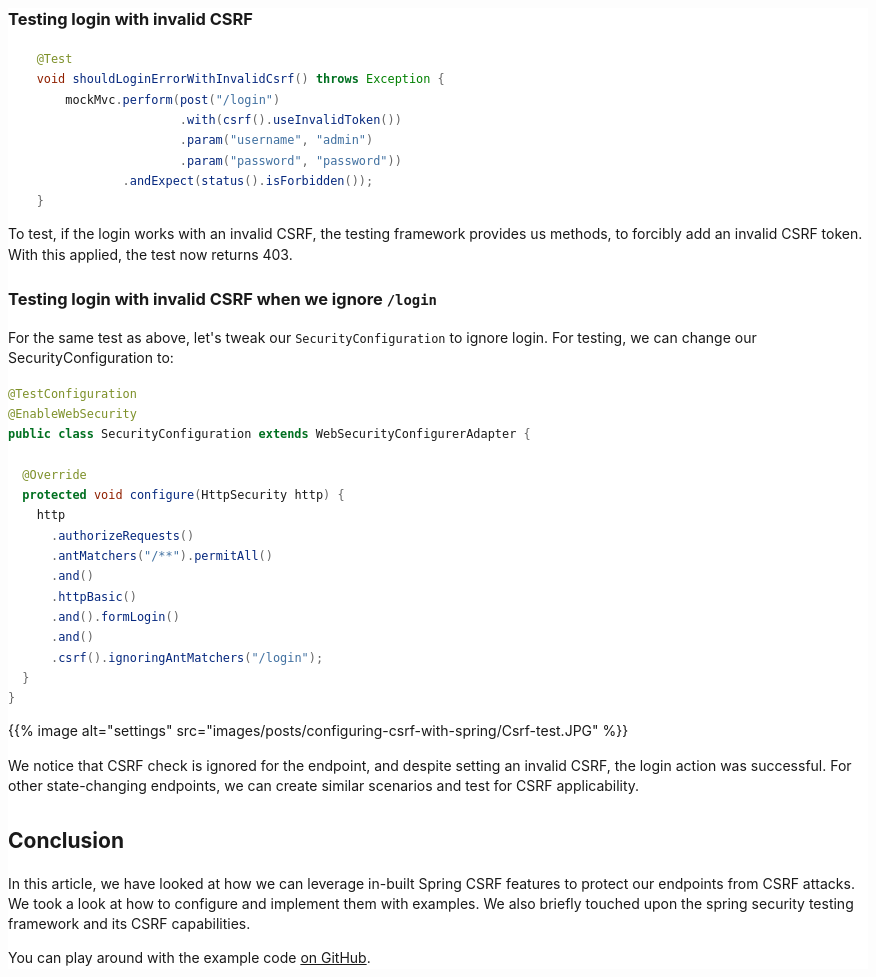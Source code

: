 ### Testing login with invalid CSRF
````java
    @Test
    void shouldLoginErrorWithInvalidCsrf() throws Exception {
        mockMvc.perform(post("/login")
                        .with(csrf().useInvalidToken())
                        .param("username", "admin")
                        .param("password", "password"))
                .andExpect(status().isForbidden());
    }
````
To test, if the login works with an invalid CSRF, the testing framework provides us methods, to forcibly add an invalid CSRF token.
With this applied, the test now returns 403.

### Testing login with invalid CSRF when we ignore `/login`

For the same test as above, let's tweak our `SecurityConfiguration` to ignore login.
For testing, we can change our SecurityConfiguration to:
````java
@TestConfiguration
@EnableWebSecurity
public class SecurityConfiguration extends WebSecurityConfigurerAdapter {

  @Override
  protected void configure(HttpSecurity http) {
    http
      .authorizeRequests()
      .antMatchers("/**").permitAll()
      .and()
      .httpBasic()
      .and().formLogin()
      .and()
      .csrf().ignoringAntMatchers("/login");
  }
}
````
{{% image alt="settings" src="images/posts/configuring-csrf-with-spring/Csrf-test.JPG" %}}

We notice that CSRF check is ignored for the endpoint, and despite setting an invalid CSRF, the login action was successful.
For other state-changing endpoints, we can create similar scenarios and test for CSRF applicability.

## Conclusion
In this article, we have looked at how we can leverage in-built Spring CSRF features to protect our endpoints from CSRF attacks.
We took a look at how to configure and implement them with examples. We also briefly touched upon the spring security testing framework and its CSRF capabilities.

You can play around with the example code [on GitHub](https://github.com/thombergs/code-examples/tree/master/spring-boot/csrf).
